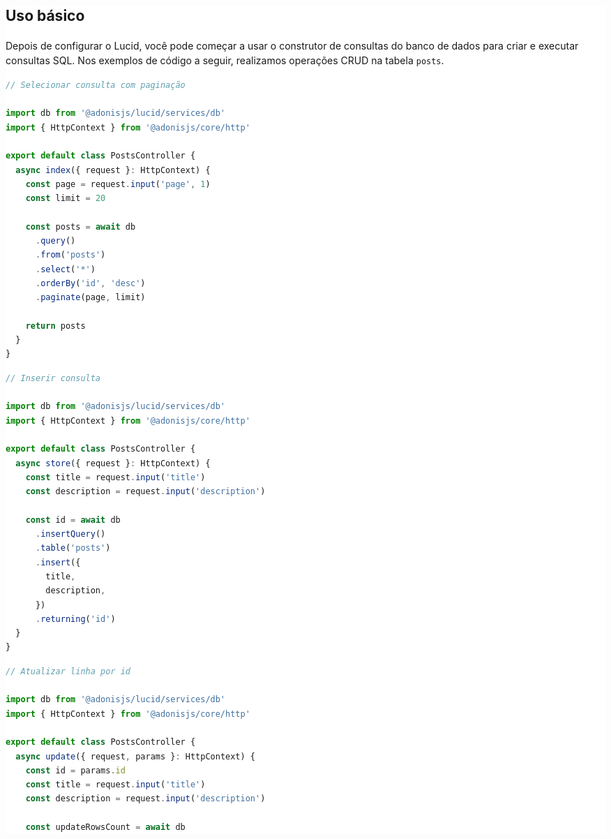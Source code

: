 ## Uso básico

Depois de configurar o Lucid, você pode começar a usar o construtor de consultas do banco de dados para criar e executar consultas SQL. Nos exemplos de código a seguir, realizamos operações CRUD na tabela `posts`.

```ts {3,11-16}
// Selecionar consulta com paginação

import db from '@adonisjs/lucid/services/db'
import { HttpContext } from '@adonisjs/core/http'

export default class PostsController {
  async index({ request }: HttpContext) {
    const page = request.input('page', 1)
    const limit = 20

    const posts = await db
      .query()
      .from('posts')
      .select('*')
      .orderBy('id', 'desc')
      .paginate(page, limit)

    return posts
  }
}
```

```ts {3,11-18}
// Inserir consulta

import db from '@adonisjs/lucid/services/db'
import { HttpContext } from '@adonisjs/core/http'

export default class PostsController {
  async store({ request }: HttpContext) {
    const title = request.input('title')
    const description = request.input('description')

    const id = await db
      .insertQuery()
      .table('posts')
      .insert({
        title,
        description,
      })
      .returning('id')
  }
}
```

```ts {3,12-19}
// Atualizar linha por id

import db from '@adonisjs/lucid/services/db'
import { HttpContext } from '@adonisjs/core/http'

export default class PostsController {
  async update({ request, params }: HttpContext) {
    const id = params.id
    const title = request.input('title')
    const description = request.input('description')

    const updateRowsCount = await db
```
